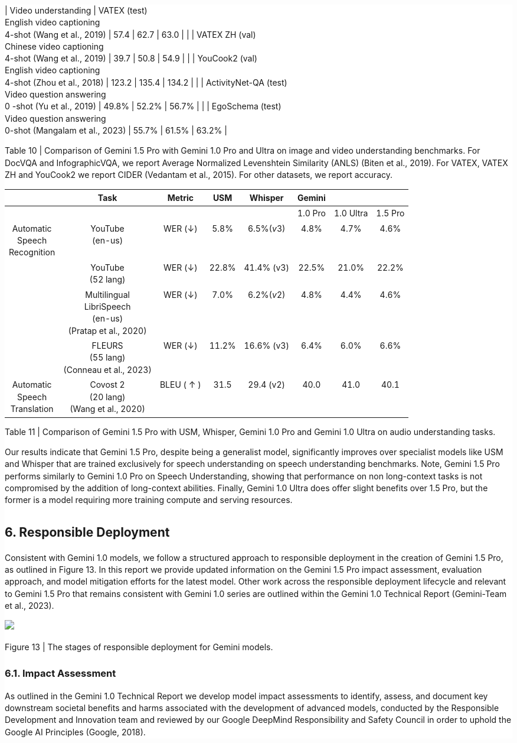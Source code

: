 | Video understanding | VATEX (test) <br> English video captioning <br> 4-shot (Wang et al., 2019) | 57.4 | 62.7 | 63.0 |
|  | VATEX ZH (val) <br> Chinese video captioning <br> 4-shot (Wang et al., 2019) | 39.7 | 50.8 | 54.9 |
|  | YouCook2 (val) <br> English video captioning <br> 4-shot (Zhou et al., 2018) | 123.2 | 135.4 | 134.2 |
|  | ActivityNet-QA (test) <br> Video question answering <br> 0 -shot (Yu et al., 2019) | $49.8 \%$ | $52.2 \%$ | $56.7 \%$ |
|  | EgoSchema (test) <br> Video question answering <br> 0-shot (Mangalam et al., 2023) | $55.7 \%$ | $61.5 \%$ | $63.2 \%$ |

Table 10 | Comparison of Gemini 1.5 Pro with Gemini 1.0 Pro and Ultra on image and video understanding benchmarks. For DocVQA and InfographicVQA, we report Average Normalized Levenshtein Similarity (ANLS) (Biten et al., 2019). For VATEX, VATEX ZH and YouCook2 we report CIDER (Vedantam et al., 2015). For other datasets, we report accuracy.

|  | Task | Metric | USM | Whisper | Gemini |  |  |
| :---: | :---: | :---: | :---: | :---: | :---: | :---: | :---: |
|  |  |  |  |  | 1.0 Pro | 1.0 Ultra | 1.5 Pro |
| Automatic <br> Speech <br> Recognition | YouTube <br> (en-us) | WER $(\downarrow)$ | $5.8 \%$ | $6.5 \%(v 3)$ | $4.8 \%$ | $4.7 \%$ | $4.6 \%$ |
|  | YouTube <br> (52 lang) | WER $(\downarrow)$ | $22.8 \%$ | $41.4 \%$ (v3) | $22.5 \%$ | $21.0 \%$ | $22.2 \%$ |
|  | Multilingual <br> LibriSpeech <br> (en-us) <br> (Pratap et al., 2020) | WER $(\downarrow)$ | $7.0 \%$ | $6.2 \%(v 2)$ | $4.8 \%$ | $4.4 \%$ | $4.6 \%$ |
|  | FLEURS <br> (55 lang) <br> (Conneau et al., 2023) | WER $(\downarrow)$ | $11.2 \%$ | $16.6 \%$ (v3) | $6.4 \%$ | $6.0 \%$ | $6.6 \%$ |
| Automatic <br> Speech <br> Translation | Covost 2 <br> (20 lang) <br> (Wang et al., 2020) | BLEU ( $\uparrow$ ) | 31.5 | 29.4 (v2) | 40.0 | 41.0 | 40.1 |

Table 11 | Comparison of Gemini 1.5 Pro with USM, Whisper, Gemini 1.0 Pro and Gemini 1.0 Ultra on audio understanding tasks.

Our results indicate that Gemini 1.5 Pro, despite being a generalist model, significantly improves over specialist models like USM and Whisper that are trained exclusively for speech understanding on speech understanding benchmarks. Note, Gemini 1.5 Pro performs similarly to Gemini 1.0 Pro on Speech Understanding, showing that performance on non long-context tasks is not compromised by the addition of long-context abilities. Finally, Gemini 1.0 Ultra does offer slight benefits over 1.5 Pro, but the former is a model requiring more training compute and serving resources.

## 6. Responsible Deployment

Consistent with Gemini 1.0 models, we follow a structured approach to responsible deployment in the creation of Gemini 1.5 Pro, as outlined in Figure 13. In this report we provide updated information on the Gemini 1.5 Pro impact assessment, evaluation approach, and model mitigation efforts for the latest model. Other work across the responsible deployment lifecycle and relevant to Gemini 1.5 Pro that remains consistent with Gemini 1.0 series are outlined within the Gemini 1.0 Technical Report (Gemini-Team et al., 2023).

![](https://cdn.mathpix.com/cropped/2024_05_26_3ca8861fe62504160d11g-26.jpg?height=674&width=1100&top_left_y=694&top_left_x=475)

Figure 13 | The stages of responsible deployment for Gemini models.

### 6.1. Impact Assessment

As outlined in the Gemini 1.0 Technical Report we develop model impact assessments to identify, assess, and document key downstream societal benefits and harms associated with the development of advanced models, conducted by the Responsible Development and Innovation team and reviewed by our Google DeepMind Responsibility and Safety Council in order to uphold the Google AI Principles (Google, 2018).
